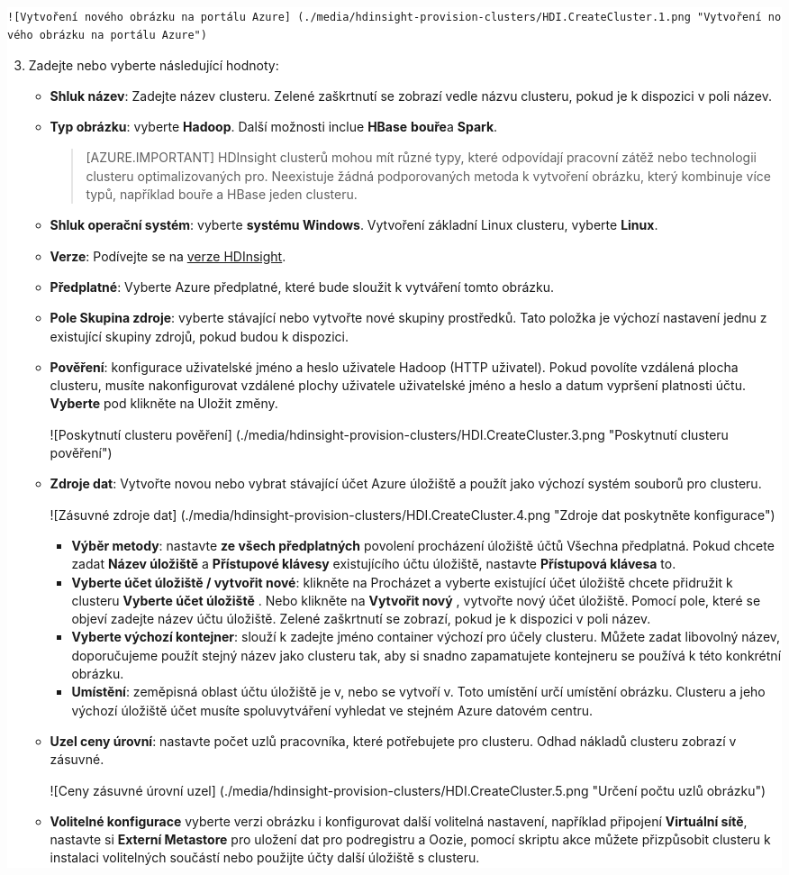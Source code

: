     ![Vytvoření nového obrázku na portálu Azure] (./media/hdinsight-provision-clusters/HDI.CreateCluster.1.png "Vytvoření nového obrázku na portálu Azure")

3. Zadejte nebo vyberte následující hodnoty:

    * **Shluk název**: Zadejte název clusteru. Zelené zaškrtnutí se zobrazí vedle názvu clusteru, pokud je k dispozici v poli název.

    * **Typ obrázku**: vyberte **Hadoop**. Další možnosti inclue **HBase** **bouře**a **Spark**.

        > [AZURE.IMPORTANT] HDInsight clusterů mohou mít různé typy, které odpovídají pracovní zátěž nebo technologii clusteru optimalizovaných pro. Neexistuje žádná podporovaných metoda k vytvoření obrázku, který kombinuje více typů, například bouře a HBase jeden clusteru.

    * **Shluk operační systém**: vyberte **systému Windows**. Vytvoření základní Linux clusteru, vyberte **Linux**.
    * **Verze**: Podívejte se na [verze HDInsight](hdinsight-component-versioning.md).
    * **Předplatné**: Vyberte Azure předplatné, které bude sloužit k vytváření tomto obrázku.
    * **Pole Skupina zdroje**: vyberte stávající nebo vytvořte nové skupiny prostředků. Tato položka je výchozí nastavení jednu z existující skupiny zdrojů, pokud budou k dispozici.
    * **Pověření**: konfigurace uživatelské jméno a heslo uživatele Hadoop (HTTP uživatel). Pokud povolíte vzdálená plocha clusteru, musíte nakonfigurovat vzdálené plochy uživatele uživatelské jméno a heslo a datum vypršení platnosti účtu. **Vyberte** pod klikněte na Uložit změny.

        ![Poskytnutí clusteru pověření] (./media/hdinsight-provision-clusters/HDI.CreateCluster.3.png "Poskytnutí clusteru pověření")

    * **Zdroje dat**: Vytvořte novou nebo vybrat stávající účet Azure úložiště a použít jako výchozí systém souborů pro clusteru.

        ![Zásuvné zdroje dat] (./media/hdinsight-provision-clusters/HDI.CreateCluster.4.png "Zdroje dat poskytněte konfigurace")

        * **Výběr metody**: nastavte **ze všech předplatných** povolení procházení úložiště účtů Všechna předplatná. Pokud chcete zadat **Název úložiště** a **Přístupové klávesy** existujícího účtu úložiště, nastavte **Přístupová klávesa** to.
        * **Vyberte účet úložiště / vytvořit nové**: klikněte na Procházet a vyberte existující účet úložiště chcete přidružit k clusteru **Vyberte účet úložiště** . Nebo klikněte na **Vytvořit nový** , vytvořte nový účet úložiště. Pomocí pole, které se objeví zadejte název účtu úložiště. Zelené zaškrtnutí se zobrazí, pokud je k dispozici v poli název.
        * **Vyberte výchozí kontejner**: slouží k zadejte jméno container výchozí pro účely clusteru. Můžete zadat libovolný název, doporučujeme použít stejný název jako clusteru tak, aby si snadno zapamatujete kontejneru se používá k této konkrétní obrázku.
        * **Umístění**: zeměpisná oblast účtu úložiště je v, nebo se vytvoří v. Toto umístění určí umístění obrázku.  Clusteru a jeho výchozí úložiště účet musíte spoluvytváření vyhledat ve stejném Azure datovém centru.
    
    * **Uzel ceny úrovní**: nastavte počet uzlů pracovníka, které potřebujete pro clusteru. Odhad nákladů clusteru zobrazí v zásuvné.
  

        ![Ceny zásuvné úrovní uzel] (./media/hdinsight-provision-clusters/HDI.CreateCluster.5.png "Určení počtu uzlů obrázku")


    * **Volitelné konfigurace** vyberte verzi obrázku i konfigurovat další volitelná nastavení, například připojení **Virtuální sítě**, nastavte si **Externí Metastore** pro uložení dat pro podregistru a Oozie, pomocí skriptu akce můžete přizpůsobit clusteru k instalaci volitelných součástí nebo použijte účty další úložiště s clusteru.
